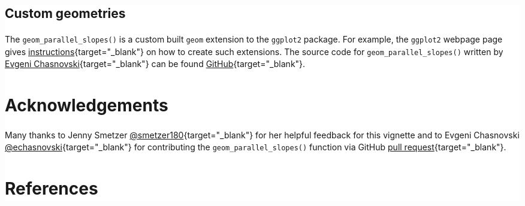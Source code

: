 
## Custom geometries

The `geom_parallel_slopes()` is a custom built `geom` extension to the `ggplot2` package. For example, the `ggplot2` webpage page gives [instructions](https://ggplot2.tidyverse.org/articles/extending-ggplot2.html){target="_blank"} on how to create such extensions. The source code for `geom_parallel_slopes()` written by [Evgeni Chasnovski](https://github.com/echasnovski){target="_blank"} can be found  [GitHub](https://github.com/moderndive/moderndive/blob/master/R/geom_parallel_slopes.R){target="_blank"}. 







# Acknowledgements

Many thanks to Jenny Smetzer [\@smetzer180](https://github.com/smetzer180){target="_blank"} for her helpful feedback for this vignette and to Evgeni Chasnovski [\@echasnovski](https://github.com/echasnovski){target="_blank"} for contributing the `geom_parallel_slopes()` function via GitHub [pull request](https://github.com/moderndive/moderndive/pull/55){target="_blank"}.







# References
